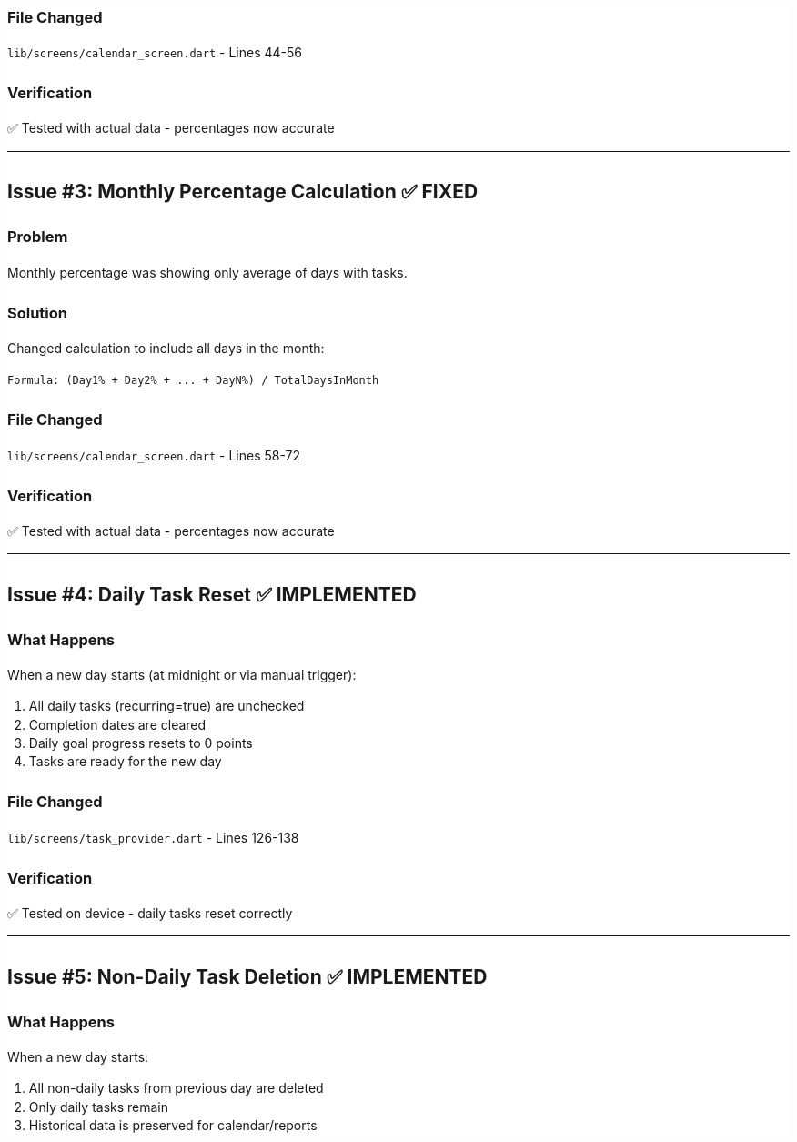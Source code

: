### File Changed
`lib/screens/calendar_screen.dart` - Lines 44-56

### Verification
✅ Tested with actual data - percentages now accurate

---

## Issue #3: Monthly Percentage Calculation ✅ FIXED

### Problem
Monthly percentage was showing only average of days with tasks.

### Solution
Changed calculation to include all days in the month:
```
Formula: (Day1% + Day2% + ... + DayN%) / TotalDaysInMonth
```

### File Changed
`lib/screens/calendar_screen.dart` - Lines 58-72

### Verification
✅ Tested with actual data - percentages now accurate

---

## Issue #4: Daily Task Reset ✅ IMPLEMENTED

### What Happens
When a new day starts (at midnight or via manual trigger):
1. All daily tasks (recurring=true) are unchecked
2. Completion dates are cleared
3. Daily goal progress resets to 0 points
4. Tasks are ready for the new day

### File Changed
`lib/screens/task_provider.dart` - Lines 126-138

### Verification
✅ Tested on device - daily tasks reset correctly

---

## Issue #5: Non-Daily Task Deletion ✅ IMPLEMENTED

### What Happens
When a new day starts:
1. All non-daily tasks from previous day are deleted
2. Only daily tasks remain
3. Historical data is preserved for calendar/reports

